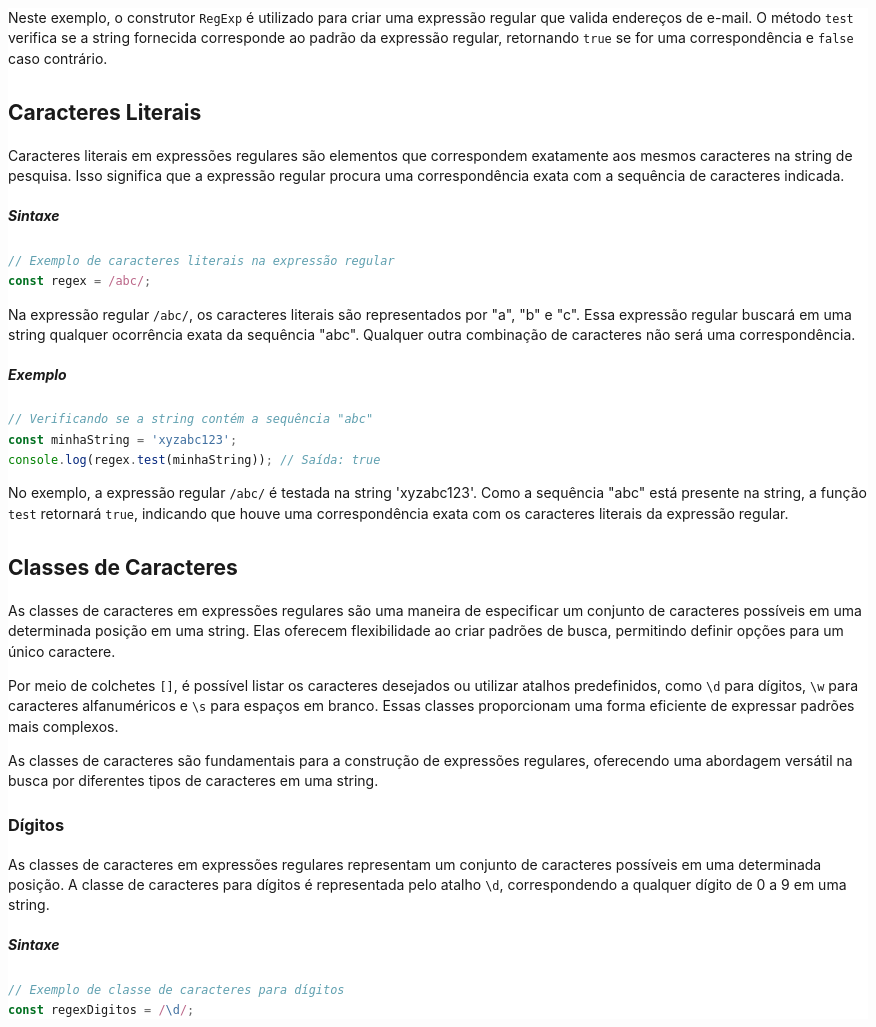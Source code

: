 Neste exemplo, o construtor `RegExp` é utilizado para criar uma expressão regular que valida endereços de e-mail. O método `test` verifica se a string fornecida corresponde ao padrão da expressão regular, retornando `true` se for uma correspondência e `false` caso contrário.

## Caracteres Literais
Caracteres literais em expressões regulares são elementos que correspondem exatamente aos mesmos caracteres na string de pesquisa. Isso significa que a expressão regular procura uma correspondência exata com a sequência de caracteres indicada.

##### Sintaxe
```javascript
// Exemplo de caracteres literais na expressão regular
const regex = /abc/;
```

Na expressão regular `/abc/`, os caracteres literais são representados por "a", "b" e "c". Essa expressão regular buscará em uma string qualquer ocorrência exata da sequência "abc". Qualquer outra combinação de caracteres não será uma correspondência.

##### Exemplo
```javascript
// Verificando se a string contém a sequência "abc"
const minhaString = 'xyzabc123';
console.log(regex.test(minhaString)); // Saída: true
```

No exemplo, a expressão regular `/abc/` é testada na string 'xyzabc123'. Como a sequência "abc" está presente na string, a função `test` retornará `true`, indicando que houve uma correspondência exata com os caracteres literais da expressão regular.

## Classes de Caracteres
As classes de caracteres em expressões regulares são uma maneira de especificar um conjunto de caracteres possíveis em uma determinada posição em uma string. Elas oferecem flexibilidade ao criar padrões de busca, permitindo definir opções para um único caractere.

Por meio de colchetes `[]`, é possível listar os caracteres desejados ou utilizar atalhos predefinidos, como `\d` para dígitos, `\w` para caracteres alfanuméricos e `\s` para espaços em branco. Essas classes proporcionam uma forma eficiente de expressar padrões mais complexos.

As classes de caracteres são fundamentais para a construção de expressões regulares, oferecendo uma abordagem versátil na busca por diferentes tipos de caracteres em uma string.

### Dígitos
As classes de caracteres em expressões regulares representam um conjunto de caracteres possíveis em uma determinada posição. A classe de caracteres para dígitos é representada pelo atalho `\d`, correspondendo a qualquer dígito de 0 a 9 em uma string.

##### Sintaxe
```javascript
// Exemplo de classe de caracteres para dígitos
const regexDigitos = /\d/;
```
